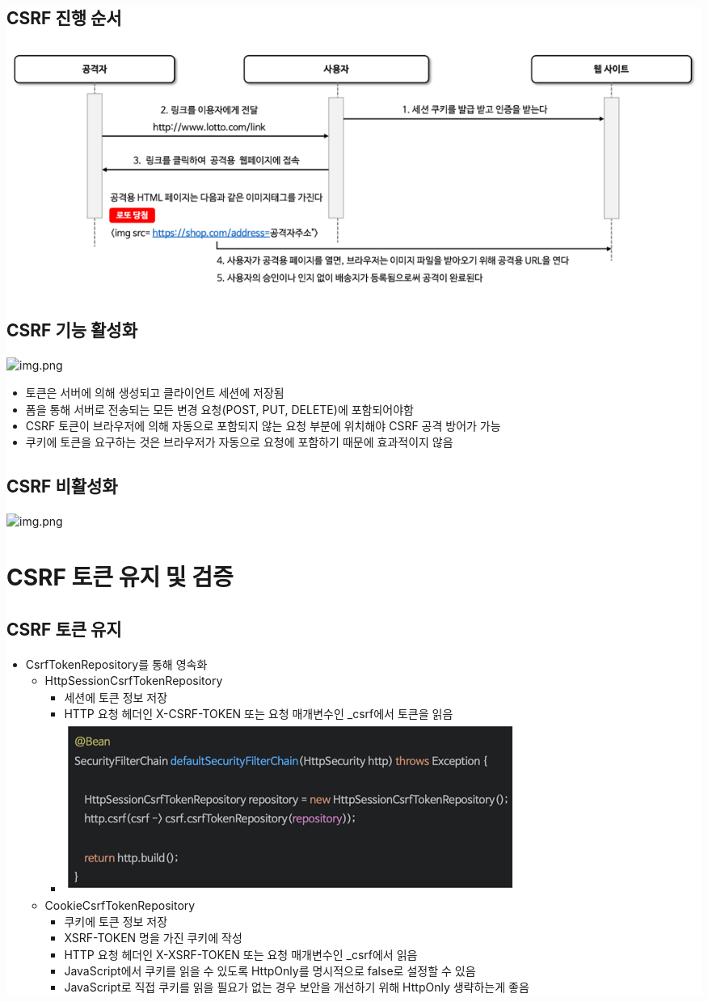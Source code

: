 ## CSRF 진행 순서
![img.png](image/csrf_flow_chart.png)

## CSRF 기능 활성화
![img.png](image/csrf.png)
- 토큰은 서버에 의해 생성되고 클라이언트 세션에 저장됨
- 폼을 통해 서버로 전송되는 모든 변경 요청(POST, PUT, DELETE)에 포함되어야함
- CSRF 토큰이 브라우저에 의해 자동으로 포함되지 않는 요청 부분에 위치해야 CSRF 공격 방어가 가능
- 쿠키에 토큰을 요구하는 것은 브라우저가 자동으로 요청에 포함하기 때문에 효과적이지 않음

## CSRF 비활성화
![img.png](image/csrf_inactivate.png)

# CSRF 토큰 유지 및 검증
## CSRF 토큰 유지
- CsrfTokenRepository를 통해 영속화
  - HttpSessionCsrfTokenRepository
    - 세션에 토큰 정보 저장
    - HTTP 요청 헤더인 X-CSRF-TOKEN 또는 요청 매개변수인 _csrf에서 토큰을 읽음
    - ![img.png](image/httpSessionCsrfTokenRepository.png)
  - CookieCsrfTokenRepository
    - 쿠키에 토큰 정보 저장
    - XSRF-TOKEN 명을 가진 쿠키에 작성
    - HTTP 요청 헤더인 X-XSRF-TOKEN 또는 요청 매개변수인 _csrf에서 읽음
    - JavaScript에서 쿠키를 읽을 수 있도록 HttpOnly를 명시적으로 false로 설정할 수 있음
    - JavaScript로 직접 쿠키를 읽을 필요가 없는 경우 보안을 개선하기 위해 HttpOnly 생략하는게 좋음